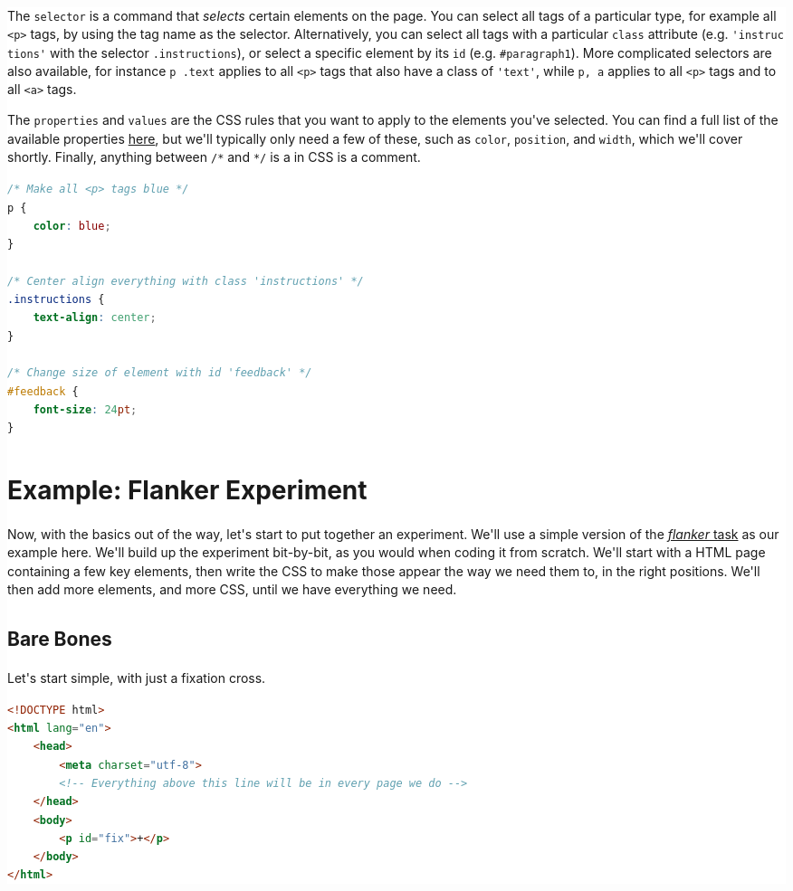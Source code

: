 The `selector` is a command that *selects* certain elements on the page. You can select all tags of a particular type, for example all `<p>` tags, by using the tag name as the selector. Alternatively, you can select all tags with a particular `class` attribute (e.g. `'instructions'` with the selector `.instructions`), or select a specific element by its `id` (e.g. `#paragraph1`). More complicated selectors are also available, for instance `p .text` applies to all `<p>` tags that also have a class of `'text'`, while `p, a` applies to all `<p>` tags and to all `<a>` tags.

The `properties` and `values` are the CSS rules that you want to apply to the elements you've selected. You can find a full list of the available properties [here](https://developer.mozilla.org/en-US/docs/Web/CSS/Reference), but we'll typically only need a few of these, such as `color`, `position`, and `width`, which we'll cover shortly. Finally, anything between `/*` and `*/` is a in CSS is a comment.

```css
/* Make all <p> tags blue */
p {
    color: blue;
}

/* Center align everything with class 'instructions' */
.instructions {
    text-align: center;
}

/* Change size of element with id 'feedback' */
#feedback {
    font-size: 24pt;
}

```

# Example: Flanker Experiment

Now, with the basics out of the way, let's start to put together an experiment. We'll use a simple version of the [*flanker* task](https://en.wikipedia.org/wiki/Eriksen_flanker_task) as our example here. We'll build up the experiment bit-by-bit, as you would when coding it from scratch. We'll start with a HTML page containing a few key elements, then write the CSS to make those  appear the way we need them to, in the right positions. We'll then add more elements, and more CSS, until we have everything we need.

## Bare Bones

Let's start simple, with just a fixation cross.


```html
<!DOCTYPE html>
<html lang="en">
    <head>
        <meta charset="utf-8">
        <!-- Everything above this line will be in every page we do -->
    </head>
    <body>
        <p id="fix">+</p>
    </body>
</html>
```

